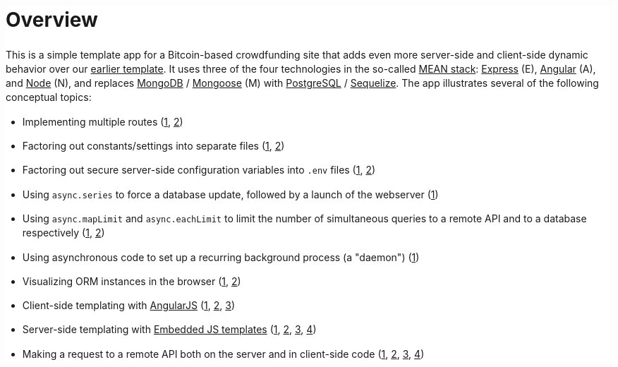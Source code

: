 # Overview

This is a simple template app for a Bitcoin-based crowdfunding site that
adds even more server-side and client-side dynamic behavior over our
[earlier template](https://github.com/startup-class/bitstarter-ssjs-db). It
uses three of the four technologies in the so-called
[MEAN stack](http://mean.io): [Express](http://expressjs.com) (E),
[Angular](http://angularjs.com) (A), and [Node](http://nodejs.com) (N), and
replaces [MongoDB](http://mongodb.com) / [Mongoose](http://mongoosejs.com)
(M) with [PostgreSQL](http://postgresql.org) /
[Sequelize](http://sequelizejs.com). The app illustrates several of the
following conceptual topics:

- Implementing multiple routes
    ([1](https://github.com/startup-class/bitstarter-leaderboard/blob/master/web.js#L89),
    [2](https://github.com/startup-class/bitstarter-leaderboard/blob/master/routes.js#L111))

- Factoring out constants/settings into separate files
    ([1](https://github.com/startup-class/bitstarter-leaderboard/blob/master/constants.js),
    [2](https://github.com/startup-class/bitstarter-leaderboard/blob/master/routes.js#L43))

- Factoring out secure server-side configuration variables into `.env` files 
    ([1](https://github.com/startup-class/bitstarter-leaderboard/blob/master/.env.dummy), 
     [2](https://devcenter.heroku.com/articles/config-vars))

- Using `async.series` to force a database update, followed by a launch of the
    webserver
    ([1](https://github.com/startup-class/bitstarter-leaderboard/blob/master/web.js#L97))

- Using `async.mapLimit` and `async.eachLimit` to limit the number of simultaneous queries to a remote API and to a database respectively
    ([1](https://github.com/startup-class/bitstarter-leaderboard/blob/master/models/coinbase.js#L60), 
     [2](https://github.com/startup-class/bitstarter-leaderboard/blob/master/models/order.js#L73))

- Using asynchronous code to set up a recurring background process (a "daemon")
    ([1](https://github.com/startup-class/bitstarter-leaderboard/blob/master/web.js#L110))

- Visualizing ORM instances in the browser
    ([1](https://github.com/startup-class/bitstarter-leaderboard/blob/master/routes.js#L55),
    [2](https://github.com/startup-class/bitstarter-leaderboard/blob/master/views/orderpage.ejs#L24))

- Client-side templating with [AngularJS](http://angularjs.org)
    ([1](https://github.com/startup-class/bitstarter-leaderboard/blob/master/views/homepage.ejs#L70),
    [2](https://github.com/startup-class/bitstarter-leaderboard/blob/master/public/js/controllers.js#L17),
    [3](https://github.com/startup-class/bitstarter-leaderboard/blob/master/routes.js#L61))

- Server-side templating with [Embedded JS templates](http://embeddedjs.com/)
    ([1](https://github.com/startup-class/bitstarter-leaderboard/blob/master/routes.js#L42),
    [2](https://github.com/startup-class/bitstarter-leaderboard/blob/master/views/homepage.ejs),
    [3](https://github.com/startup-class/bitstarter-leaderboard/blob/master/routes.js#L55),
    [4](https://github.com/startup-class/bitstarter-leaderboard/blob/master/views/orderpage.ejs))

- Making a request to a remote API both on the server and in client-side code
    ([1](https://github.com/startup-class/bitstarter-leaderboard/blob/master/models/order.js#L138),
    [2](https://github.com/startup-class/bitstarter-leaderboard/blob/master/models/coinbase.js#L42),
    [3](https://github.com/startup-class/bitstarter-leaderboard/blob/master/models/coinbase.js#L54),
    [4](https://github.com/startup-class/bitstarter-leaderboard/blob/master/public/js/controllers.js#L18))
